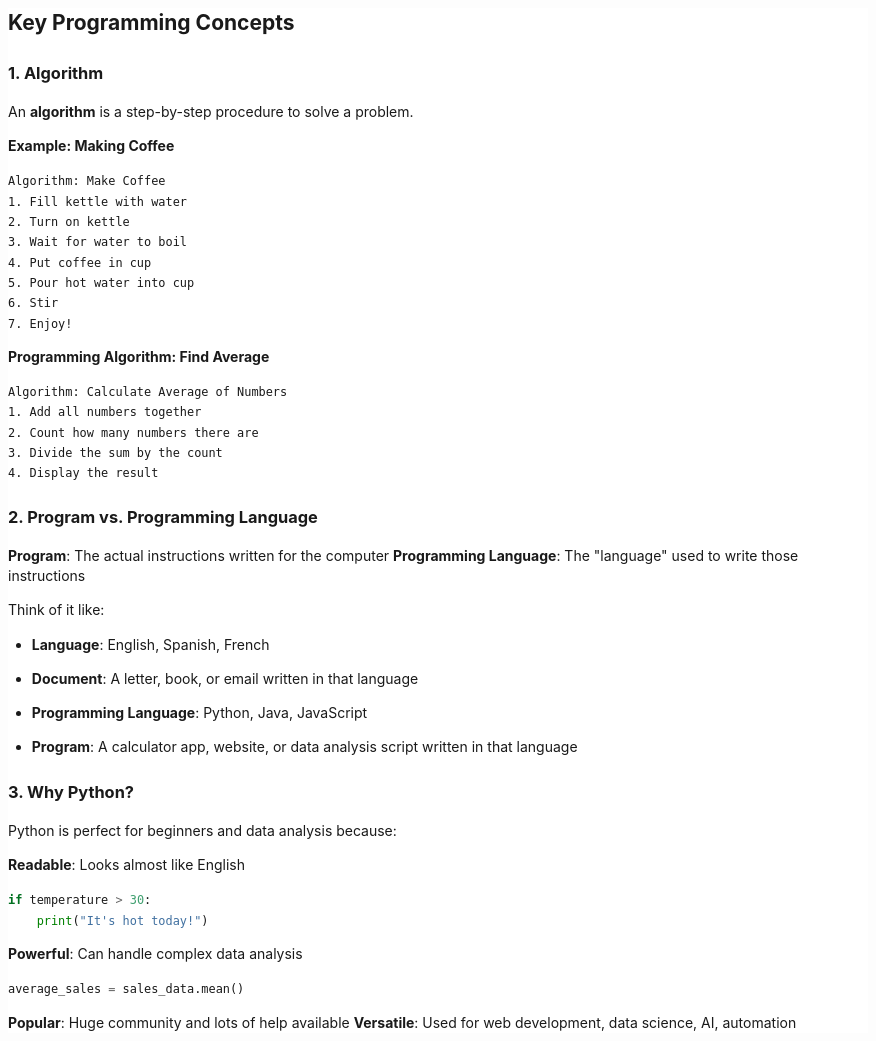## Key Programming Concepts

### 1. Algorithm
An **algorithm** is a step-by-step procedure to solve a problem.

**Example: Making Coffee**
```
Algorithm: Make Coffee
1. Fill kettle with water
2. Turn on kettle
3. Wait for water to boil
4. Put coffee in cup
5. Pour hot water into cup
6. Stir
7. Enjoy!
```

**Programming Algorithm: Find Average**
```
Algorithm: Calculate Average of Numbers
1. Add all numbers together
2. Count how many numbers there are
3. Divide the sum by the count
4. Display the result
```

### 2. Program vs. Programming Language

**Program**: The actual instructions written for the computer
**Programming Language**: The "language" used to write those instructions

Think of it like:
- **Language**: English, Spanish, French
- **Document**: A letter, book, or email written in that language

- **Programming Language**: Python, Java, JavaScript
- **Program**: A calculator app, website, or data analysis script written in that language

### 3. Why Python?

Python is perfect for beginners and data analysis because:

**Readable**: Looks almost like English
```python
if temperature > 30:
    print("It's hot today!")
```

**Powerful**: Can handle complex data analysis
```python
average_sales = sales_data.mean()
```

**Popular**: Huge community and lots of help available
**Versatile**: Used for web development, data science, AI, automation
